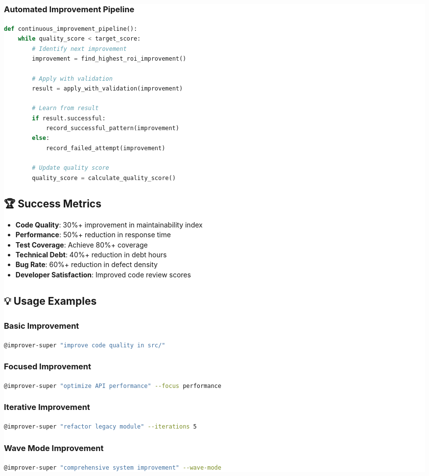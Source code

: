 ### Automated Improvement Pipeline
```python
def continuous_improvement_pipeline():
    while quality_score < target_score:
        # Identify next improvement
        improvement = find_highest_roi_improvement()
        
        # Apply with validation
        result = apply_with_validation(improvement)
        
        # Learn from result
        if result.successful:
            record_successful_pattern(improvement)
        else:
            record_failed_attempt(improvement)
        
        # Update quality score
        quality_score = calculate_quality_score()
```

## 🏆 Success Metrics

- **Code Quality**: 30%+ improvement in maintainability index
- **Performance**: 50%+ reduction in response time
- **Test Coverage**: Achieve 80%+ coverage
- **Technical Debt**: 40%+ reduction in debt hours
- **Bug Rate**: 60%+ reduction in defect density
- **Developer Satisfaction**: Improved code review scores

## 💡 Usage Examples

### Basic Improvement
```bash
@improver-super "improve code quality in src/"
```

### Focused Improvement
```bash
@improver-super "optimize API performance" --focus performance
```

### Iterative Improvement
```bash
@improver-super "refactor legacy module" --iterations 5
```

### Wave Mode Improvement
```bash
@improver-super "comprehensive system improvement" --wave-mode
```
